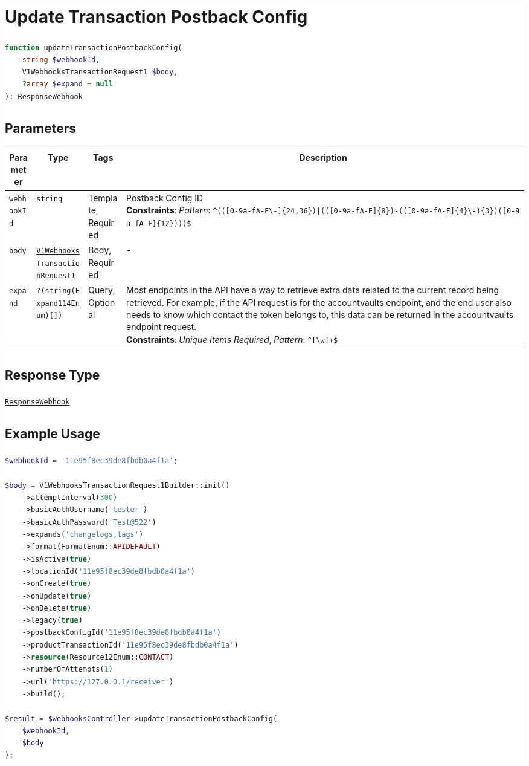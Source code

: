 
# Update Transaction Postback Config

```php
function updateTransactionPostbackConfig(
    string $webhookId,
    V1WebhooksTransactionRequest1 $body,
    ?array $expand = null
): ResponseWebhook
```

## Parameters

| Parameter | Type | Tags | Description |
|  --- | --- | --- | --- |
| `webhookId` | `string` | Template, Required | Postback Config ID<br>**Constraints**: *Pattern*: `^(([0-9a-fA-F\-]{24,36})\|(([0-9a-fA-F]{8})-(([0-9a-fA-F]{4}\-){3})([0-9a-fA-F]{12})))$` |
| `body` | [`V1WebhooksTransactionRequest1`](../../doc/models/v1-webhooks-transaction-request-1.md) | Body, Required | - |
| `expand` | [`?(string(Expand114Enum)[])`](../../doc/models/expand-114-enum.md) | Query, Optional | Most endpoints in the API have a way to retrieve extra data related to the current record being retrieved. For example, if the API request is for the accountvaults endpoint, and the end user also needs to know which contact the token belongs to, this data can be returned in the accountvaults endpoint request.<br>**Constraints**: *Unique Items Required*, *Pattern*: `^[\w]+$` |

## Response Type

[`ResponseWebhook`](../../doc/models/response-webhook.md)

## Example Usage

```php
$webhookId = '11e95f8ec39de8fbdb0a4f1a';

$body = V1WebhooksTransactionRequest1Builder::init()
    ->attemptInterval(300)
    ->basicAuthUsername('tester')
    ->basicAuthPassword('Test@522')
    ->expands('changelogs,tags')
    ->format(FormatEnum::APIDEFAULT)
    ->isActive(true)
    ->locationId('11e95f8ec39de8fbdb0a4f1a')
    ->onCreate(true)
    ->onUpdate(true)
    ->onDelete(true)
    ->legacy(true)
    ->postbackConfigId('11e95f8ec39de8fbdb0a4f1a')
    ->productTransactionId('11e95f8ec39de8fbdb0a4f1a')
    ->resource(Resource12Enum::CONTACT)
    ->numberOfAttempts(1)
    ->url('https://127.0.0.1/receiver')
    ->build();

$result = $webhooksController->updateTransactionPostbackConfig(
    $webhookId,
    $body
);
```

